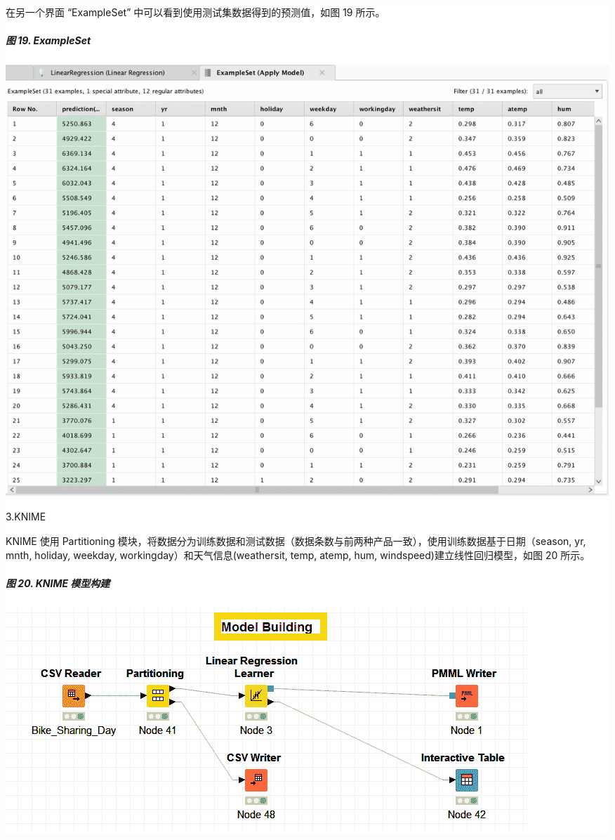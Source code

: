 在另一个界面 “ExampleSet” 中可以看到使用测试集数据得到的预测值，如图 19 所示。

##### 图 19\. ExampleSet

![ExampleSet](img/7fc642a88422cfabaeadf21c42a3652b.png)

3.KNIME

KNIME 使用 Partitioning 模块，将数据分为训练数据和测试数据（数据条数与前两种产品一致），使用训练数据基于日期（season, yr, mnth, holiday, weekday, workingday）和天气信息(weathersit, temp, atemp, hum, windspeed)建立线性回归模型，如图 20 所示。

##### 图 20\. KNIME 模型构建

![KNIME 模型构建](img/65b6e7d2d4688bb2203e6f2bad694f94.png)

